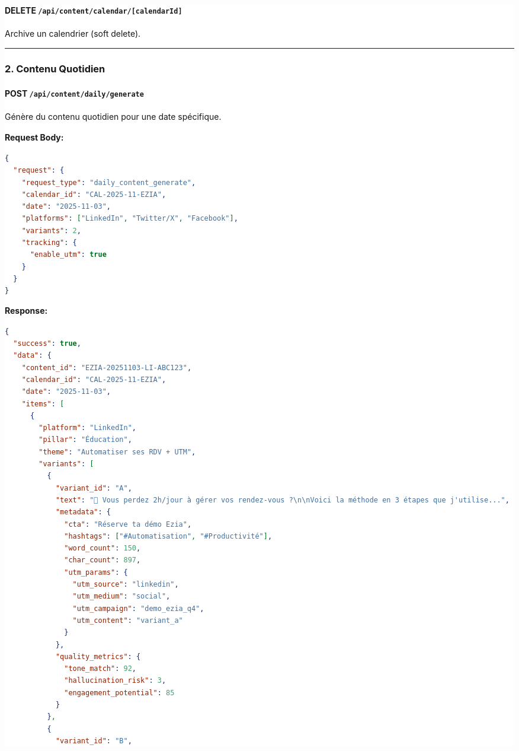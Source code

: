 #### DELETE `/api/content/calendar/[calendarId]`

Archive un calendrier (soft delete).

---

### 2. Contenu Quotidien

#### POST `/api/content/daily/generate`

Génère du contenu quotidien pour une date spécifique.

**Request Body:**
```json
{
  "request": {
    "request_type": "daily_content_generate",
    "calendar_id": "CAL-2025-11-EZIA",
    "date": "2025-11-03",
    "platforms": ["LinkedIn", "Twitter/X", "Facebook"],
    "variants": 2,
    "tracking": {
      "enable_utm": true
    }
  }
}
```

**Response:**
```json
{
  "success": true,
  "data": {
    "content_id": "EZIA-20251103-LI-ABC123",
    "calendar_id": "CAL-2025-11-EZIA",
    "date": "2025-11-03",
    "items": [
      {
        "platform": "LinkedIn",
        "pillar": "Éducation",
        "theme": "Automatiser ses RDV + UTM",
        "variants": [
          {
            "variant_id": "A",
            "text": "🎯 Vous perdez 2h/jour à gérer vos rendez-vous ?\n\nVoici la méthode en 3 étapes que j'utilise...",
            "metadata": {
              "cta": "Réserve ta démo Ezia",
              "hashtags": ["#Automatisation", "#Productivité"],
              "word_count": 150,
              "char_count": 897,
              "utm_params": {
                "utm_source": "linkedin",
                "utm_medium": "social",
                "utm_campaign": "demo_ezia_q4",
                "utm_content": "variant_a"
              }
            },
            "quality_metrics": {
              "tone_match": 92,
              "hallucination_risk": 3,
              "engagement_potential": 85
            }
          },
          {
            "variant_id": "B",
```